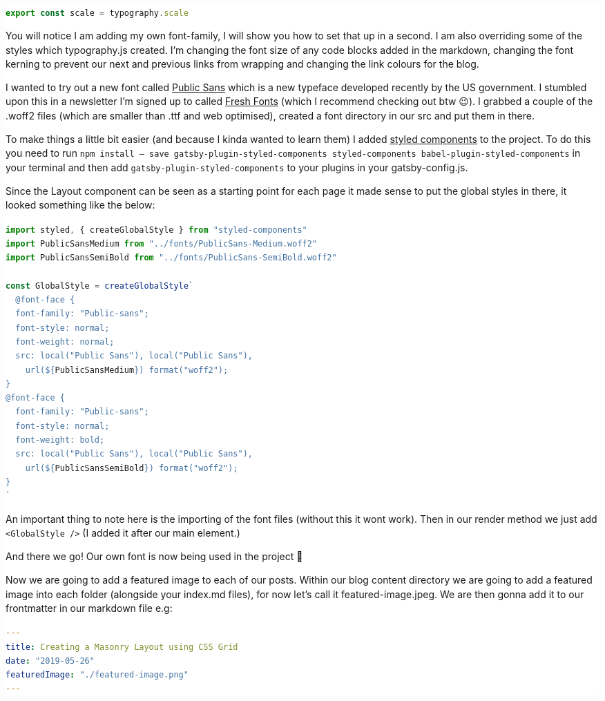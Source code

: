 ```js
export const scale = typography.scale
```

You will notice I am adding my own font-family, I will show you how to set that up in a second. I am also overriding some of the styles which typography.js created. I’m changing the font size of any code blocks added in the markdown, changing the font kerning to prevent our next and previous links from wrapping and changing the link colours for the blog.

I wanted to try out a new font called [Public Sans](https://public-sans.digital.gov/) which is a new typeface developed recently by the US government. I stumbled upon this in a newsletter I’m signed up to called [Fresh Fonts](http://freshfonts.io/) (which I recommend checking out btw 😉). I grabbed a couple of the .woff2 files (which are smaller than .ttf and web optimised), created a font directory in our src and put them in there.

To make things a little bit easier (and because I kinda wanted to learn them) I added [styled components](https://www.styled-components.com/) to the project. To do this you need to run `npm install — save gatsby-plugin-styled-components styled-components babel-plugin-styled-components` in your terminal and then add `gatsby-plugin-styled-components` to your plugins in your gatsby-config.js.

Since the Layout component can be seen as a starting point for each page it made sense to put the global styles in there, it looked something like the below:

```js
import styled, { createGlobalStyle } from "styled-components"
import PublicSansMedium from "../fonts/PublicSans-Medium.woff2"
import PublicSansSemiBold from "../fonts/PublicSans-SemiBold.woff2"

const GlobalStyle = createGlobalStyle`
  @font-face {
  font-family: "Public-sans";
  font-style: normal;
  font-weight: normal;
  src: local("Public Sans"), local("Public Sans"),
    url(${PublicSansMedium}) format("woff2");
}
@font-face {
  font-family: "Public-sans";
  font-style: normal;
  font-weight: bold;
  src: local("Public Sans"), local("Public Sans"),
    url(${PublicSansSemiBold}) format("woff2");
}
`
```

An important thing to note here is the importing of the font files (without this it wont work). Then in our render method we just add `<GlobalStyle />` (I added it after our main element.)

And there we go! Our own font is now being used in the project 💃

Now we are going to add a featured image to each of our posts. Within our blog content directory we are going to add a featured image into each folder (alongside your index.md files), for now let’s call it featured-image.jpeg. We are then gonna add it to our frontmatter in our markdown file e.g:

```yaml
---
title: Creating a Masonry Layout using CSS Grid
date: "2019-05-26"
featuredImage: "./featured-image.png"
---

```
